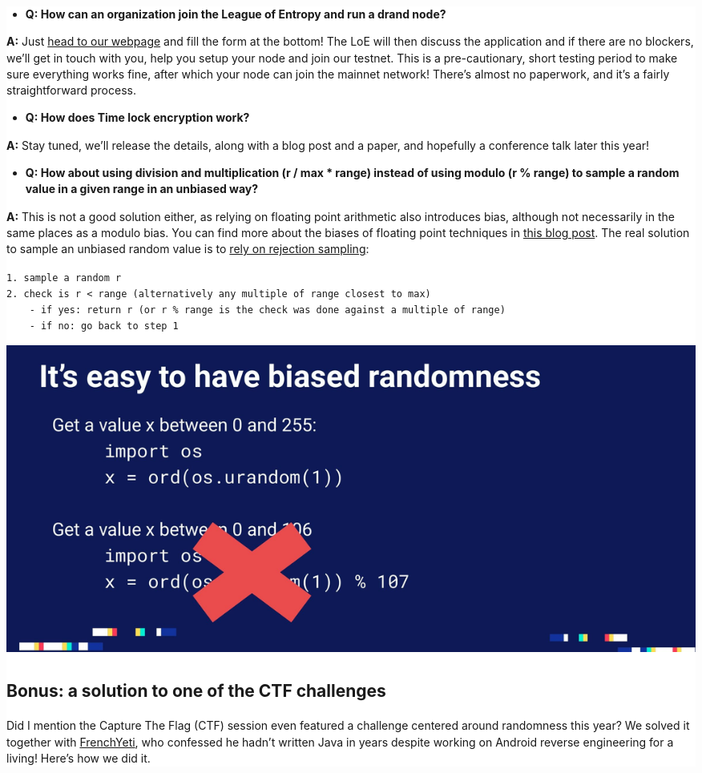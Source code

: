 - **Q: How can an organization join the League of Entropy and run a drand node?**

**A:** Just [head to our webpage](https://drand.love/partner-with-us/) and fill the form at the bottom! The LoE will then discuss the application and if there are no blockers, we’ll get in touch with you, help you setup your node and join our testnet. This is a pre-cautionary, short testing period to make sure everything works fine, after which your node can join the mainnet network! There’s almost no paperwork, and it’s a fairly straightforward process.

- **Q: How does Time lock encryption work?**

**A:** Stay tuned, we’ll release the details, along with a blog post and a paper, and hopefully a conference talk later this year!

- **Q: How about using division and multiplication (r / max * range) instead of using modulo (r % range) to sample a random value in a given range in an unbiased way?**

**A:** This is not a good solution either, as relying on floating point arithmetic also introduces bias, although not necessarily in the same places as a modulo bias. You can find more about the biases of floating point techniques in [this blog post](https://www.pcg-random.org/posts/bounded-rands.html#fp-multiply-biased).
The real solution to sample an unbiased random value is to [rely on rejection sampling](https://research.kudelskisecurity.com/2020/07/28/the-definitive-guide-to-modulo-bias-and-how-to-avoid-it/#:~:text=The%20most%20common%20way:%20rejection%20sampling):

    1. sample a random r
    2. check is r < range (alternatively any multiple of range closest to max)
        - if yes: return r (or r % range is the check was done against a multiple of range)
        - if no: go back to step 1

![It's easy to have biased randomness.](./images/2022-06-24-drand-at-northsec/Untitled3.jpeg)

## Bonus: a solution to one of the CTF challenges

Did I mention the Capture The Flag (CTF) session even featured a challenge centered around randomness this year?
We solved it together with [FrenchYeti](http://twitter.com/frenchYeti), who confessed he hadn’t written Java in years despite working on Android reverse engineering for a living! Here’s how we did it.
